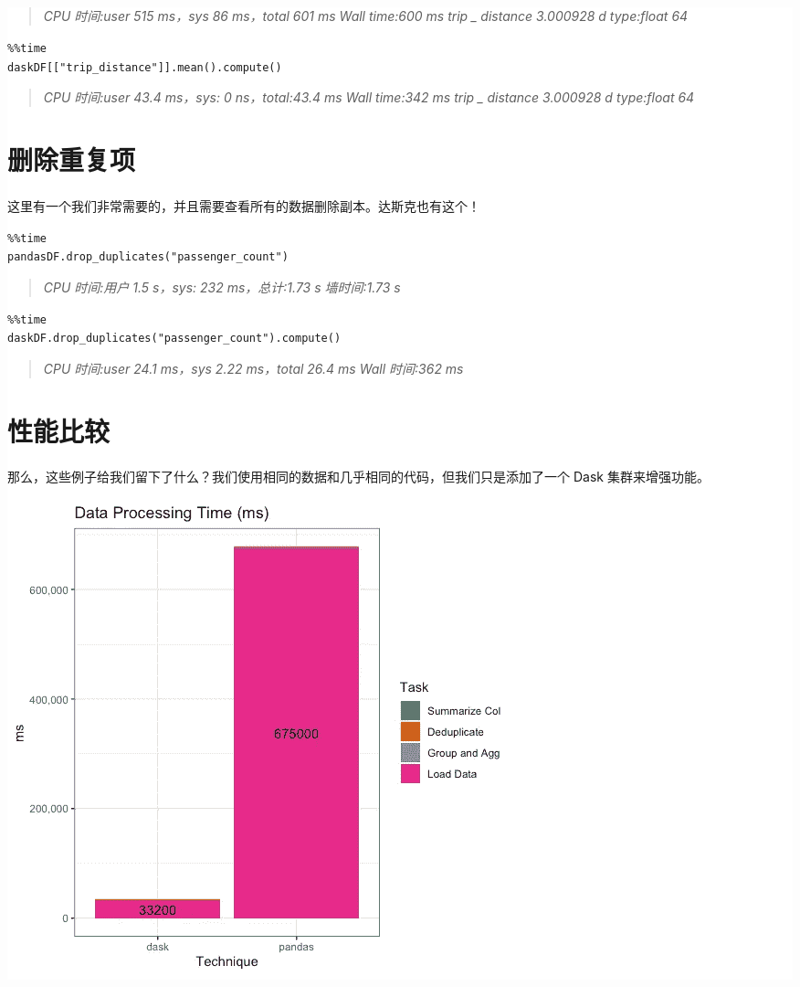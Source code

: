 > *CPU 时间:user 515 ms，sys 86 ms，total 601 ms
> Wall time:600 ms
> trip _ distance 3.000928
> d type:float 64*

```
%%time
daskDF[["trip_distance"]].mean().compute()
```

> *CPU 时间:user 43.4 ms，sys: 0 ns，total:43.4 ms
> Wall time:342 ms
> trip _ distance 3.000928
> d type:float 64*

# 删除重复项

这里有一个我们非常需要的，并且需要查看所有的数据删除副本。达斯克也有这个！

```
%%time
pandasDF.drop_duplicates("passenger_count")
```

> *CPU 时间:用户 1.5 s，sys: 232 ms，总计:1.73 s
> 墙时间:1.73 s*

```
%%time
daskDF.drop_duplicates("passenger_count").compute()
```

> *CPU 时间:user 24.1 ms，sys 2.22 ms，total 26.4 ms
> Wall 时间:362 ms*

# 性能比较

那么，这些例子给我们留下了什么？我们使用相同的数据和几乎相同的代码，但我们只是添加了一个 Dask 集群来增强功能。

![](img/73c6e0bb285530264dbbb7c76df7c7ef.png)